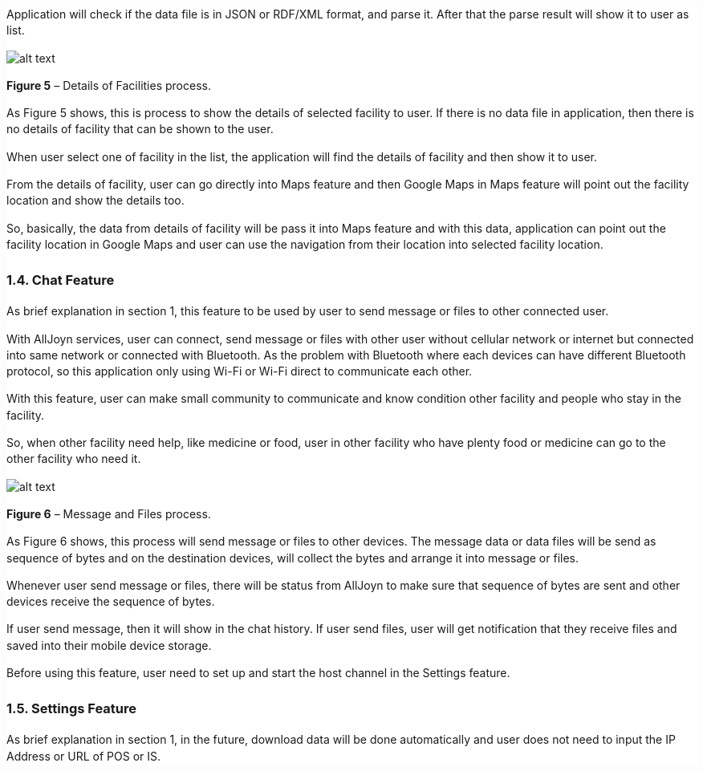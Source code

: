 Application will check if the data file is in JSON or RDF/XML format, and parse it. After that the parse result will show it to user as list.

![alt text][Figure5]

**Figure 5** – Details of Facilities process.

As Figure 5 shows, this is process to show the details of selected facility to user. If there is no data file in application, then there is no details of facility that can be shown to the user.

When user select one of facility in the list, the application will find the details of facility and then show it to user.

From the details of facility, user can go directly into Maps feature and then Google Maps in Maps feature will point out the facility location and show the details too.

So, basically, the data from details of facility will be pass it into Maps feature and with this data, application can point out the facility location in Google Maps and user can use the navigation from their location into selected facility location.

[Figure4]: http://gitlab.iis.sinica.edu.tw/gitlab/sp4_vr/mobileapplication-git/raw/master/Android/MobileMAD/app/src/main/res/drawable-hdpi/ic_launcher.png "Figure 4 – Show List of Facilities process."
[Figure5]: http://gitlab.iis.sinica.edu.tw/gitlab/sp4_vr/mobileapplication-git/raw/master/Android/MobileMAD/app/src/main/res/drawable-hdpi/ic_launcher.png "Figure 5 – Details of Facilities process."

### 1.4. Chat Feature

As brief explanation in section 1, this feature to be used by user to send message or files to other connected user.

With AllJoyn services, user can connect, send message or files with other user without cellular network or internet but connected into same network or connected with Bluetooth. As the problem with Bluetooth where each devices can have different Bluetooth protocol, so this application only using Wi-Fi or Wi-Fi direct to communicate each other.

With this feature, user can make small community to communicate and know condition other facility and people who stay in the facility.

So, when other facility need help, like medicine or food, user in other facility who have plenty food or medicine can go to the other facility who need it.

![alt text][Figure6]

**Figure 6** – Message and Files process.

As Figure 6 shows, this process will send message or files to other devices. The message data or data files will be send as sequence of bytes and on the destination devices, will collect the bytes and arrange it into message or files.

Whenever user send message or files, there will be status from AllJoyn to make sure that sequence of bytes are sent and other devices receive the sequence of bytes.

If user send message, then it will show in the chat history. If user send files, user will get notification that they receive files and saved into their mobile device storage.

Before using this feature, user need to set up and start the host channel in the Settings feature.

[Figure6]: http://gitlab.iis.sinica.edu.tw/gitlab/sp4_vr/mobileapplication-git/raw/master/Android/MobileMAD/app/src/main/res/drawable-hdpi/ic_launcher.png "Figure 6 – Message and Files process."

### 1.5. Settings Feature

As brief explanation in section 1, in the future, download data will be done automatically and user does not need to input the IP Address or URL of POS or IS.


[Figure1]: http://gitlab.iis.sinica.edu.tw/gitlab/sp4_vr/mobileapplication-git/raw/master/Android/MobileMAD/app/src/main/res/drawable-hdpi/ic_launcher.png "Figure 1 – General Architecture in Mobile Client."
[MobileClient]: http://gitlab.iis.sinica.edu.tw/gitlab/sp4_vr/mobileapplication-git
[Figure2]: http://gitlab.iis.sinica.edu.tw/gitlab/sp4_vr/mobileapplication-git/raw/master/Android/MobileMAD/app/src/main/res/drawable-hdpi/ic_launcher.png "Figure 2 – Navigation process with Google APIs Map."
[Figure3]: http://gitlab.iis.sinica.edu.tw/gitlab/sp4_vr/mobileapplication-git/raw/master/Android/MobileMAD/app/src/main/res/drawable-hdpi/ic_launcher.png "Figure 3 – Show Image process."
[Figure7]: http://gitlab.iis.sinica.edu.tw/gitlab/sp4_vr/mobileapplication-git/raw/master/Android/MobileMAD/app/src/main/res/drawable-hdpi/ic_launcher.png "Figure 7 – Download and Delete data, and set up Host process."
[Figure8]: http://gitlab.iis.sinica.edu.tw/gitlab/sp4_vr/mobileapplication-git/raw/master/Android/MobileMAD/app/src/main/res/drawable-hdpi/ic_launcher.png "Figure 8 – Saved Map into Image."
[DataFormat]: http://gitlab.iis.sinica.edu.tw/gitlab/sp4_vr/mobileapplication-git/tree/master/DataFormat
[1]: http://www.androidhive.info/2013/08/android-working-with-google-maps-v2/
[2]: https://developers.google.com/maps/documentation/android/start#installing_the_google_maps_android_v2_api
[3]: https://developer.qualcomm.com/mobile-development/create-connected-experiences/peer-peer-alljoyn
[4]: http://opengarden.com
[5]: https://developer.apple.com/library/ios/documentation/MultipeerConnectivity/Reference/MultipeerConnectivityFramework/_index.html
[6]: http://www.appcoda.com/intro-multipeer-connectivity-framework-ios-programming/
[7]: http://www.appcoda.com/intro-ios-multipeer-connectivity-programming/